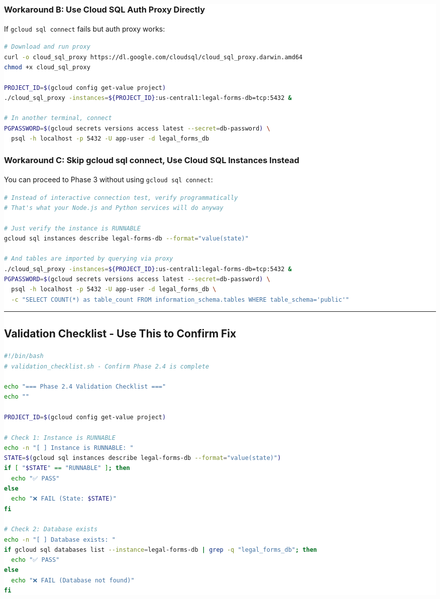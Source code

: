 ### Workaround B: Use Cloud SQL Auth Proxy Directly

If `gcloud sql connect` fails but auth proxy works:

```bash
# Download and run proxy
curl -o cloud_sql_proxy https://dl.google.com/cloudsql/cloud_sql_proxy.darwin.amd64
chmod +x cloud_sql_proxy

PROJECT_ID=$(gcloud config get-value project)
./cloud_sql_proxy -instances=${PROJECT_ID}:us-central1:legal-forms-db=tcp:5432 &

# In another terminal, connect
PGPASSWORD=$(gcloud secrets versions access latest --secret=db-password) \
  psql -h localhost -p 5432 -U app-user -d legal_forms_db
```

### Workaround C: Skip gcloud sql connect, Use Cloud SQL Instances Instead

You can proceed to Phase 3 without using `gcloud sql connect`:

```bash
# Instead of interactive connection test, verify programmatically
# That's what your Node.js and Python services will do anyway

# Just verify the instance is RUNNABLE
gcloud sql instances describe legal-forms-db --format="value(state)"

# And tables are imported by querying via proxy
./cloud_sql_proxy -instances=${PROJECT_ID}:us-central1:legal-forms-db=tcp:5432 &
PGPASSWORD=$(gcloud secrets versions access latest --secret=db-password) \
  psql -h localhost -p 5432 -U app-user -d legal_forms_db \
  -c "SELECT COUNT(*) as table_count FROM information_schema.tables WHERE table_schema='public'"
```

---

## Validation Checklist - Use This to Confirm Fix

```bash
#!/bin/bash
# validation_checklist.sh - Confirm Phase 2.4 is complete

echo "=== Phase 2.4 Validation Checklist ==="
echo ""

PROJECT_ID=$(gcloud config get-value project)

# Check 1: Instance is RUNNABLE
echo -n "[ ] Instance is RUNNABLE: "
STATE=$(gcloud sql instances describe legal-forms-db --format="value(state)")
if [ "$STATE" == "RUNNABLE" ]; then
  echo "✅ PASS"
else
  echo "❌ FAIL (State: $STATE)"
fi

# Check 2: Database exists
echo -n "[ ] Database exists: "
if gcloud sql databases list --instance=legal-forms-db | grep -q "legal_forms_db"; then
  echo "✅ PASS"
else
  echo "❌ FAIL (Database not found)"
fi
```